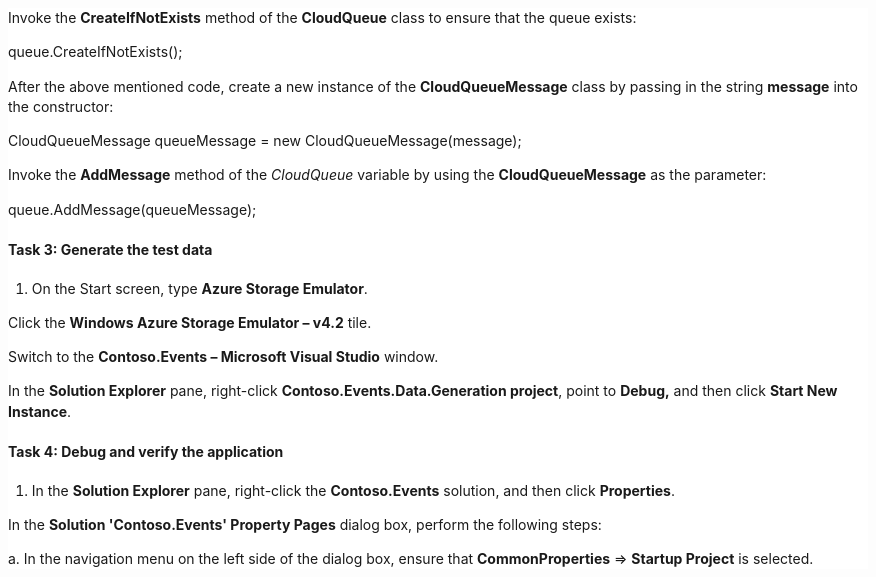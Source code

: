 Invoke the
**CreateIfNotExists** method of the **CloudQueue** class to ensure that
 the queue exists:

queue.CreateIfNotExists();



After the above mentioned
 code, create a new instance of the **CloudQueueMessage** class by
passing in the string **message** into the constructor:


CloudQueueMessage queueMessage = new CloudQueueMessage(message);



Invoke the **AddMessage**
method of the *CloudQueue* variable by using the **CloudQueueMessage**
as the parameter:


<span id="List_205"
class="anchor"></span>queue.AddMessage(queueMessage);



#### Task 3:	Generate the test data

1.  On the Start screen, type
 **Azure Storage Emulator**.


Click the **Windows Azure
Storage Emulator – v4.2** tile.


Switch to the **Contoso.Events
– Microsoft Visual Studio** window.


In the **Solution Explorer**
pane, right-click **Contoso.Events.Data.Generation project**, point to
**Debug,** and then click **Start New Instance**.



#### Task 4:	Debug and verify the application

1.  In the **Solution
 Explorer** pane, right-click the **Contoso.Events** solution, and
 then click **Properties**.


In the **Solution
'Contoso.Events' Property Pages** dialog box, perform the following
steps:



a.  In the navigation menu on
 the left side of the dialog box, ensure that **CommonProperties**
    =\> **Startup Project** is selected.
